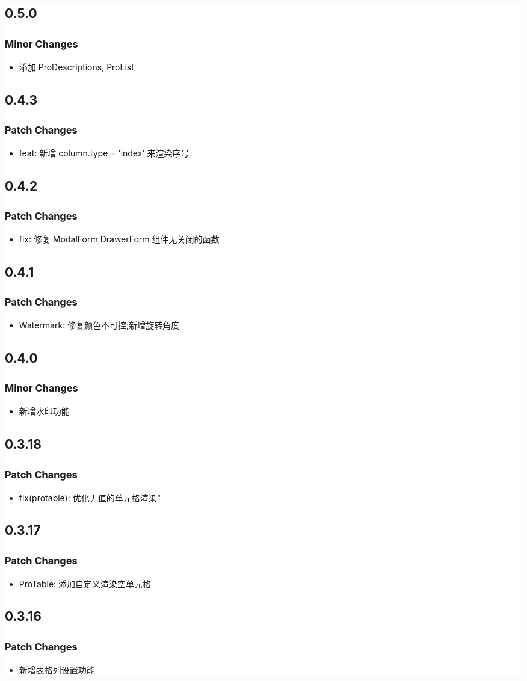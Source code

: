 ## 0.5.0

### Minor Changes

- 添加 ProDescriptions, ProList

## 0.4.3

### Patch Changes

- feat: 新增 column.type = 'index' 来渲染序号

## 0.4.2

### Patch Changes

- fix: 修复 ModalForm,DrawerForm 组件无关闭的函数

## 0.4.1

### Patch Changes

- Watermark: 修复颜色不可控;新增旋转角度

## 0.4.0

### Minor Changes

- 新增水印功能

## 0.3.18

### Patch Changes

- fix(protable): 优化无值的单元格渲染"

## 0.3.17

### Patch Changes

- ProTable: 添加自定义渲染空单元格

## 0.3.16

### Patch Changes

- 新增表格列设置功能
